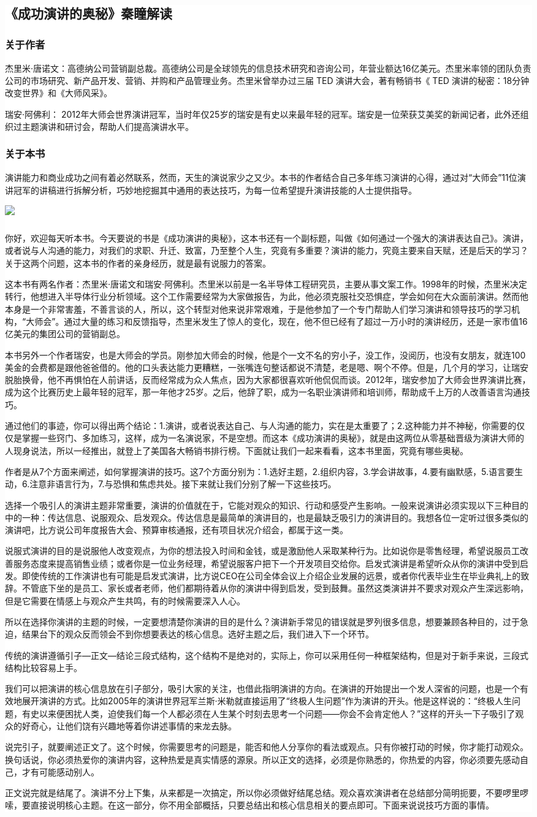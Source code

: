 ## 《成功演讲的奥秘》秦瞳解读

### 关于作者

杰里米·唐诺文：高德纳公司营销副总裁。高德纳公司是全球领先的信息技术研究和咨询公司，年营业额达16亿美元。杰里米率领的团队负责公司的市场研究、新产品开发、营销、并购和产品管理业务。杰里米曾举办过三届 TED 演讲大会，著有畅销书《 TED 演讲的秘密：18分钟改变世界》和《大师风采》。

瑞安·阿佛利： 2012年大师会世界演讲冠军，当时年仅25岁的瑞安是有史以来最年轻的冠军。瑞安是一位荣获艾美奖的新闻记者，此外还组织过主题演讲和研讨会，帮助人们提高演讲水平。

### 关于本书

演讲能力和商业成功之间有着必然联系，然而，天生的演说家少之又少。本书的作者结合自己多年练习演讲的心得，通过对“大师会”11位演讲冠军的讲稿进行拆解分析，巧妙地挖掘其中通用的表达技巧，为每一位希望提升演讲技能的人士提供指导。 

<img  src="https://piccdn3.umiwi.com/img/201612/15/201612151740033914579765.jpg" width="0"/>

###  



你好，欢迎每天听本书。今天要说的书是《成功演讲的奥秘》，这本书还有一个副标题，叫做《如何通过一个强大的演讲表达自己》。演讲，或者说与人沟通的能力，对我们的求职、升迁、致富，乃至整个人生，究竟有多重要？演讲的能力，究竟主要来自天赋，还是后天的学习？关于这两个问题，这本书的作者的亲身经历，就是最有说服力的答案。

这本书有两名作者：杰里米·唐诺文和瑞安·阿佛利。杰里米以前是一名半导体工程研究员，主要从事文案工作。1998年的时候，杰里米决定转行，他想进入半导体行业分析领域。这个工作需要经常为大家做报告，为此，他必须克服社交恐惧症，学会如何在大众面前演讲。然而他本身是一个非常害羞，不善言谈的人，所以，这个转型对他来说非常艰难，于是他参加了一个专门帮助人们学习演讲和领导技巧的学习机构，“大师会”。通过大量的练习和反馈指导，杰里米发生了惊人的变化，现在，他不但已经有了超过一万小时的演讲经历，还是一家市值16亿美元的集团公司的营销副总。

本书另外一个作者瑞安，也是大师会的学员。刚参加大师会的时候，他是个一文不名的穷小子，没工作，没阅历，也没有女朋友，就连100美金的会费都是跟他爸爸借的。他的口头表达能力更糟糕，一张嘴连句整话都说不清楚，老是嗯、啊个不停。但是，几个月的学习，让瑞安脱胎换骨，他不再惧怕在人前讲话，反而经常成为众人焦点，因为大家都很喜欢听他侃侃而谈。2012年，瑞安参加了大师会世界演讲比赛，成为这个比赛历史上最年轻的冠军，那一年他才25岁。之后，他辞了职，成为一名职业演讲师和培训师，帮助成千上万的人改善语言沟通技巧。

通过他们的事迹，你可以得出两个结论：1.演讲，或者说表达自己、与人沟通的能力，实在是太重要了；2.这种能力并不神秘，你需要的仅仅是掌握一些窍门、多加练习，这样，成为一名演说家，不是空想。而这本《成功演讲的奥秘》，就是由这两位从零基础晋级为演讲大师的人现身说法，所以一经推出，就登上了美国各大畅销书排行榜。下面就让我们一起来看看，这本书里面，究竟有哪些奥秘。

作者是从7个方面来阐述，如何掌握演讲的技巧。这7个方面分别为：1.选好主题，2.组织内容，3.学会讲故事，4.要有幽默感，5.语言要生动，6.注意非语言行为，7.与恐惧和焦虑共处。接下来就让我们分别了解一下这些技巧。

选择一个吸引人的演讲主题非常重要，演讲的价值就在于，它能对观众的知识、行动和感受产生影响。一般来说演讲必须实现以下三种目的中的一种：传达信息、说服观众、启发观众。传达信息是最简单的演讲目的，也是最缺乏吸引力的演讲目的。我想各位一定听过很多类似的演讲吧，比方说公司年度报告大会、预算审核通报，还有项目状况介绍会，都属于这一类。

说服式演讲的目的是说服他人改变观点，为你的想法投入时间和金钱，或是激励他人采取某种行为。比如说你是零售经理，希望说服员工改善服务态度来提高销售业绩；或者你是一位业务经理，希望说服客户把下一个开发项目交给你。启发式演讲是希望听众从你的演讲中受到启发。即使传统的工作演讲也有可能是启发式演讲，比方说CEO在公司全体会议上介绍企业发展的远景，或者你代表毕业生在毕业典礼上的致辞。不管底下坐的是员工、家长或者老师，他们都期待着从你的演讲中得到启发，受到鼓舞。虽然这类演讲并不要求对观众产生深远影响，但是它需要在情感上与观众产生共鸣，有的时候需要深入人心。

所以在选择你演讲的主题的时候，一定要想清楚你演讲的目的是什么？演讲新手常见的错误就是罗列很多信息，想要兼顾各种目的，过于急迫，结果台下的观众反而领会不到你想要表达的核心信息。选好主题之后，我们进入下一个环节。

传统的演讲遵循引子—正文—结论三段式结构，这个结构不是绝对的，实际上，你可以采用任何一种框架结构，但是对于新手来说，三段式结构比较容易上手。

我们可以把演讲的核心信息放在引子部分，吸引大家的关注，也借此指明演讲的方向。在演讲的开始提出一个发人深省的问题，也是一个有效地展开演讲的方式。比如2005年的演讲世界冠军兰斯·米勒就直接运用了“终极人生问题”作为演讲的开头。他是这样说的：“终极人生问题，有史以来便困扰人类，迫使我们每一个人都必须在人生某个时刻去思考一个问题——你会不会肯定他人？”这样的开头一下子吸引了观众的好奇心，让他们饶有兴趣地等着你讲述事情的来龙去脉。

说完引子，就要阐述正文了。这个时候，你需要思考的问题是，能否和他人分享你的看法或观点。只有你被打动的时候，你才能打动观众。换句话说，你必须热爱你的演讲内容，这种热爱是真实情感的源泉。所以正文的选择，必须是你熟悉的，你热爱的内容，你必须要先感动自己，才有可能感动别人。

正文说完就是结尾了。演讲不分上下集，从来都是一次搞定，所以你必须做好结尾总结。观众喜欢演讲者在总结部分简明扼要，不要啰里啰嗦，要直接说明核心主题。在这一部分，你不用全部概括，只要总结出和核心信息相关的要点即可。下面来说说技巧方面的事情。
